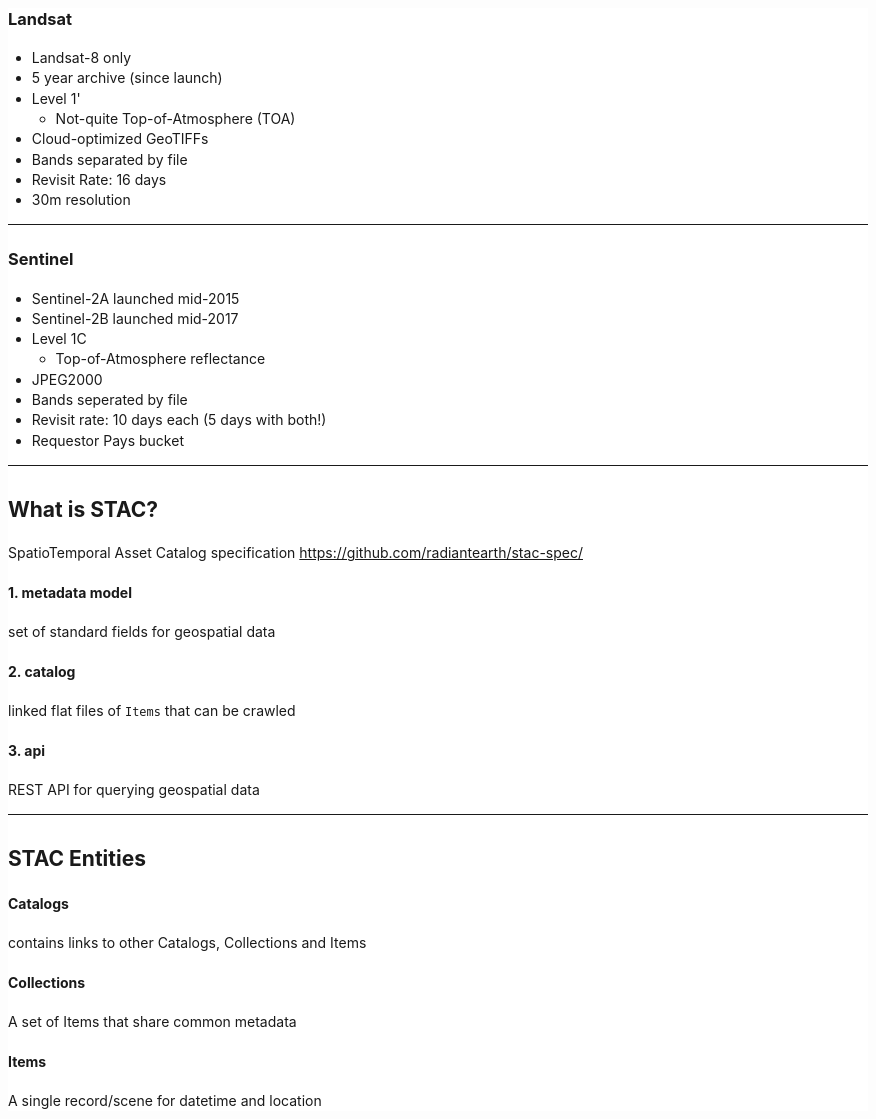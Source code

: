 ### Landsat 
- Landsat-8 only
- 5 year archive (since launch) 
- Level 1'
    - Not-quite Top-of-Atmosphere (TOA)
- Cloud-optimized GeoTIFFs 
- Bands separated by file 
- Revisit Rate: 16 days
- 30m resolution

----

### Sentinel 
- Sentinel-2A launched mid-2015
- Sentinel-2B launched mid-2017
- Level 1C
    - Top-of-Atmosphere reflectance 
- JPEG2000 
- Bands seperated by file 
- Revisit rate: 10 days each (5 days with both!) 
- Requestor Pays bucket

---

## What is STAC?
SpatioTemporal Asset Catalog specification
https://github.com/radiantearth/stac-spec/

#### 1. metadata model
set of standard fields for geospatial data

#### 2. catalog
linked flat files of `Items` that can be crawled

#### 3. api
REST API for querying geospatial data

----

## STAC Entities

#### Catalogs
contains links to other Catalogs, Collections and Items

#### Collections
A set of Items that share common metadata

#### Items
A single record/scene for datetime and location
